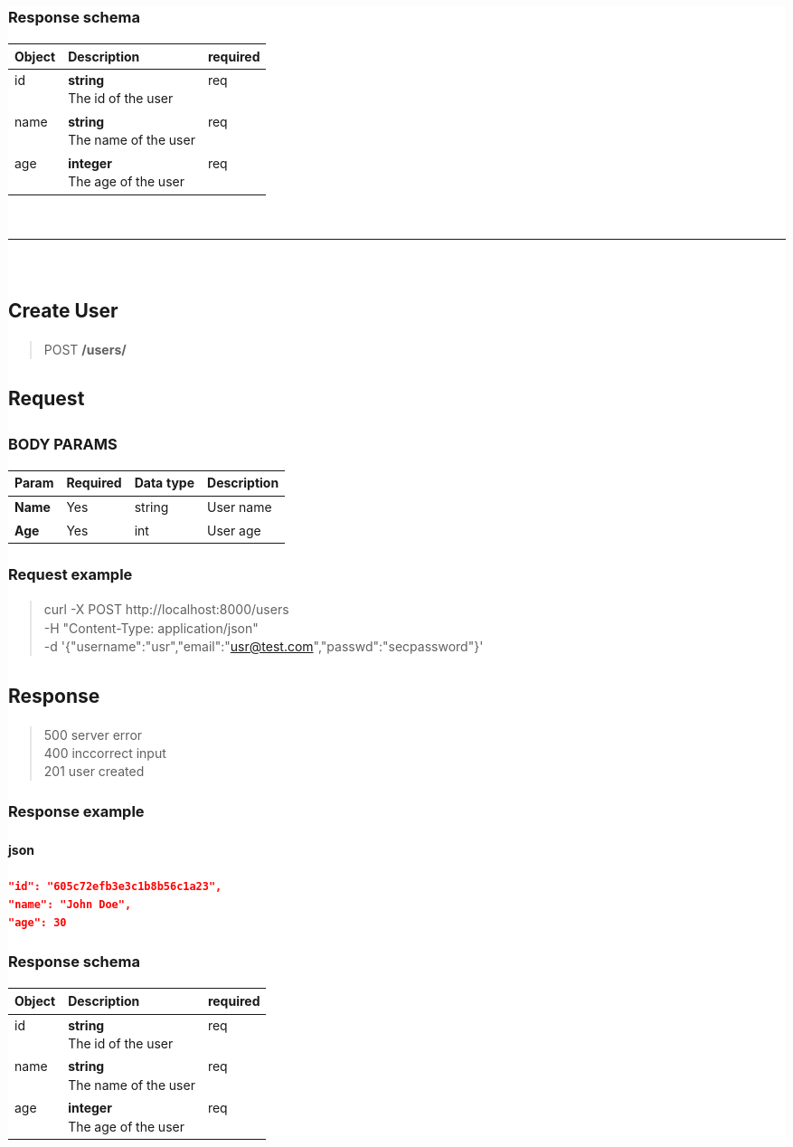 ### Response schema
| Object | Description | required |
| --- | :--- | --- |
| id | **string** <br> The id of the user | req |
| name | **string** <br> The name of the user | req |
| age | **integer** <br> The age of the user | req |

<br>
<hr>
<br>

## Create User
> POST **/users/** <br>
## Request
### BODY PARAMS
| Param | Required | Data type | Description |
| ---   | ---     | ---       | ---         |
| **Name** | Yes | string | User name |
| **Age** | Yes | int | User age |

### Request example
> curl -X POST http://localhost:8000/users \
-H "Content-Type: application/json" \
-d '{"username":"usr","email":"usr@test.com","passwd":"secpassword"}'

## Response 
> 500 server error <br />
> 400 inccorrect input <br />
> 201 user created

### Response example
#### json

```json
"id": "605c72efb3e3c1b8b56c1a23",
"name": "John Doe",
"age": 30
```

### Response schema
| Object | Description | required |
| --- | :--- | --- |
| id | **string** <br> The id of the user | req |
| name | **string** <br> The name of the user | req |
| age | **integer** <br> The age of the user | req |
